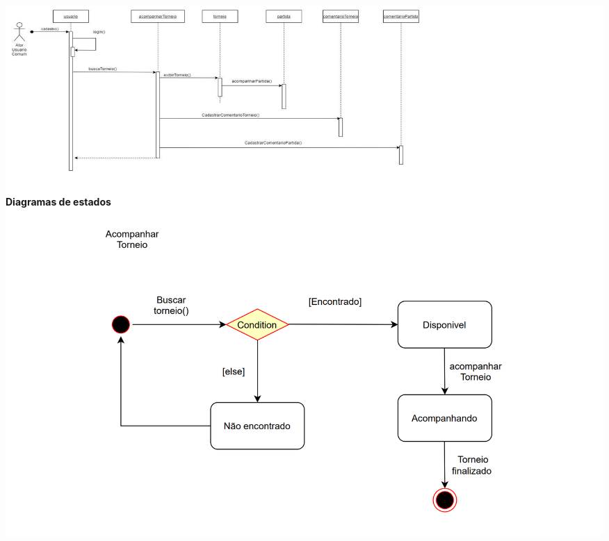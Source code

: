   <img src="./src/assets/images/D4.png" width="70%" align="center" />
</div>
<br />

#### Diagramas de estados
<div align="center">
  <img src="./src/assets/images/D5.png" width="70%" align="center" />
</div>
<br />
<div align="center">